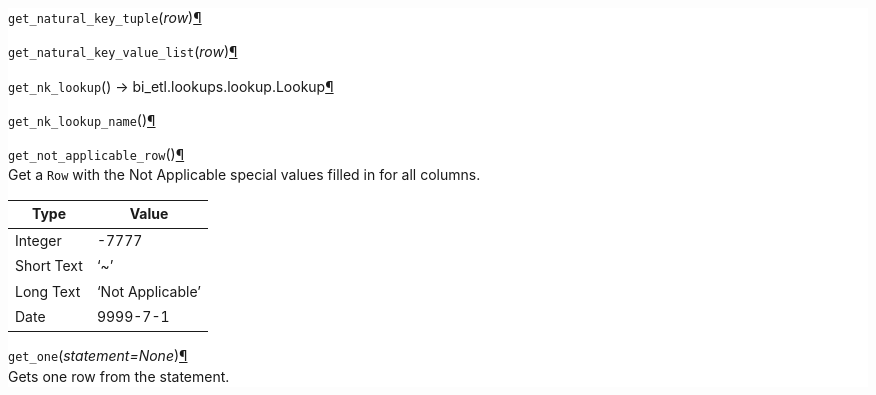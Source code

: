  `get_natural_key_tuple`<span class="sig-paren">(</span>*row*<span class="sig-paren">)</span><a href="#bi_etl.components.table.Table.get_natural_key_tuple" class="headerlink" title="Permalink to this definition">¶</a>  

 `get_natural_key_value_list`<span class="sig-paren">(</span>*row*<span class="sig-paren">)</span><a href="#bi_etl.components.table.Table.get_natural_key_value_list" class="headerlink" title="Permalink to this definition">¶</a>  

 `get_nk_lookup`<span class="sig-paren">(</span><span class="sig-paren">)</span> → bi\_etl.lookups.lookup.Lookup<a href="#bi_etl.components.table.Table.get_nk_lookup" class="headerlink" title="Permalink to this definition">¶</a>  

 `get_nk_lookup_name`<span class="sig-paren">(</span><span class="sig-paren">)</span><a href="#bi_etl.components.table.Table.get_nk_lookup_name" class="headerlink" title="Permalink to this definition">¶</a>  

 `get_not_applicable_row`<span class="sig-paren">(</span><span class="sig-paren">)</span><a href="#bi_etl.components.table.Table.get_not_applicable_row" class="headerlink" title="Permalink to this definition">¶</a>  
Get a `Row` with the Not Applicable special values filled in for all columns.

<table>
<colgroup>
<col width="41%" />
<col width="59%" />
</colgroup>
<thead>
<tr class="header">
<th>Type</th>
<th>Value</th>
</tr>
</thead>
<tbody>
<tr class="odd">
<td>Integer</td>
<td>-7777</td>
</tr>
<tr class="even">
<td>Short Text</td>
<td>‘~’</td>
</tr>
<tr class="odd">
<td>Long Text</td>
<td>‘Not Applicable’</td>
</tr>
<tr class="even">
<td>Date</td>
<td>9999-7-1</td>
</tr>
</tbody>
</table>

 `get_one`<span class="sig-paren">(</span>*statement=None*<span class="sig-paren">)</span><a href="#bi_etl.components.table.Table.get_one" class="headerlink" title="Permalink to this definition">¶</a>  
Gets one row from the statement.
